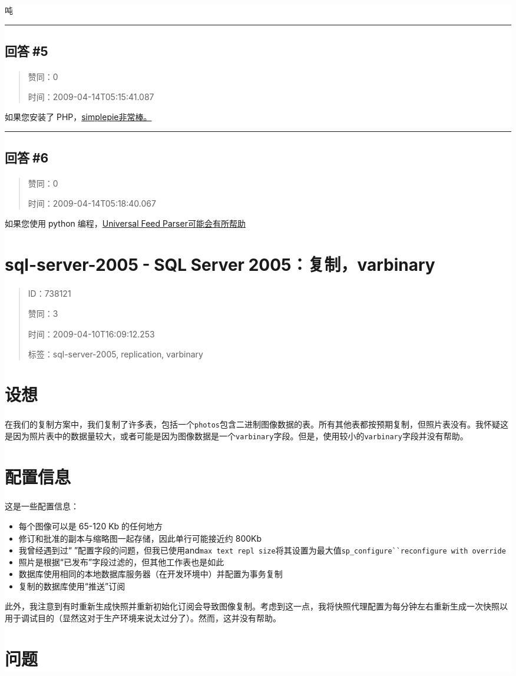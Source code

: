 吨

* * *

## 回答 #5

> 赞同：0
> 
> 时间：2009-04-14T05:15:41.087

如果您安装了 PHP，[simplepie非常棒。](http://simplepie.org/)

* * *

## 回答 #6

> 赞同：0
> 
> 时间：2009-04-14T05:18:40.067

如果您使用 python 编程，[Universal Feed Parser可能会有所帮助](http://www.feedparser.org/)

# sql-server-2005 - SQL Server 2005：复制，varbinary

> ID：738121
> 
> 赞同：3
> 
> 时间：2009-04-10T16:09:12.253
> 
> 标签：sql-server-2005, replication, varbinary

# 设想

在我们的复制方案中，我们复制了许多表，包括一个`photos`包含二进制图像数据的表。所有其他表都按预期复制，但照片表没有。我怀疑这是因为照片表中的数据量较大，或者可能是因为图像数据是一个`varbinary`字段。但是，使用较小的`varbinary`字段并没有帮助。

# 配置信息

这是一些配置信息：

*   每个图像可以是 65-120 Kb 的任何地方
*   修订和批准的副本与缩略图一起存储，因此单行可能接近约 800Kb
*   我曾经遇到过“ ”配置字段的问题，但我已使用and`max text repl size`将其设置为最大值`sp_configure``reconfigure with override`
*   照片是根据“已发布”字段过滤的，但其他工作表也是如此
*   数据库使用相同的本地数据库服务器（在开发环境中）并配置为事务复制
*   复制的数据库使用“推送”订阅

此外，我注意到有时重新生成快照并重新初始化订阅会导致图像复制。考虑到这一点，我将快照代理配置为每分钟左右重新生成一次快照以用于调试目的（显然这对于​​生产环境来说太过分了）。然而，这并没有帮助。

# 问题
